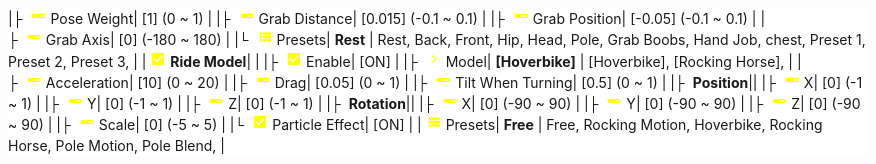 |<nobr>├&nbsp; ![slider icon](/images/icon/ic_slider.png)  Pose Weight</nobr>| [1] (0 ~ 1) | 
|<nobr>├&nbsp; ![slider icon](/images/icon/ic_slider.png)  Grab Distance</nobr>| [0.015] (-0.1 ~ 0.1) | 
|<nobr>├&nbsp; ![slider icon](/images/icon/ic_slider.png)  Grab Position</nobr>| [-0.05] (-0.1 ~ 0.1) | 
|<nobr>├&nbsp; ![slider icon](/images/icon/ic_slider.png)  Grab Axis</nobr>| [0] (-180 ~ 180) | 
|<nobr>└&nbsp; ![list icon](/images/icon/ic_list.png)  Presets</nobr>| **Rest** | Rest, Back, Front, Hip, Head, Pole, Grab Boobs, Hand Job, chest, Preset 1, Preset 2, Preset 3,  |
|<nobr> ![check_on icon](/images/icon/ic_check_on.png)  <b>Ride Model</b></nobr>| | 
|<nobr>├&nbsp; ![check_on icon](/images/icon/ic_check_on.png)  Enable</nobr>| [ON] | 
|<nobr>├&nbsp; ![chevron icon](/images/icon/ic_chevron.png)  Model</nobr>| **[Hoverbike]** | [Hoverbike], [Rocking Horse],  |
|<nobr>├&nbsp; ![slider icon](/images/icon/ic_slider.png)  Acceleration</nobr>| [10] (0 ~ 20) | 
|<nobr>├&nbsp; ![slider icon](/images/icon/ic_slider.png)  Drag</nobr>| [0.05] (0 ~ 1) | 
|<nobr>├&nbsp; ![slider icon](/images/icon/ic_slider.png)  Tilt When Turning</nobr>| [0.5] (0 ~ 1) | 
|<nobr>├&nbsp; <b>Position</b></nobr>|| 
|<nobr>├&nbsp; ![slider icon](/images/icon/ic_slider.png)  X</nobr>| [0] (-1 ~ 1) | 
|<nobr>├&nbsp; ![slider icon](/images/icon/ic_slider.png)  Y</nobr>| [0] (-1 ~ 1) | 
|<nobr>├&nbsp; ![slider icon](/images/icon/ic_slider.png)  Z</nobr>| [0] (-1 ~ 1) | 
|<nobr>├&nbsp; <b>Rotation</b></nobr>|| 
|<nobr>├&nbsp; ![slider icon](/images/icon/ic_slider.png)  X</nobr>| [0] (-90 ~ 90) | 
|<nobr>├&nbsp; ![slider icon](/images/icon/ic_slider.png)  Y</nobr>| [0] (-90 ~ 90) | 
|<nobr>├&nbsp; ![slider icon](/images/icon/ic_slider.png)  Z</nobr>| [0] (-90 ~ 90) | 
|<nobr>├&nbsp; ![slider icon](/images/icon/ic_slider.png)  Scale</nobr>| [0] (-5 ~ 5) | 
|<nobr>└&nbsp; ![check_on icon](/images/icon/ic_check_on.png)  Particle Effect</nobr>| [ON] | 
|<nobr> ![list icon](/images/icon/ic_list.png)  Presets</nobr>| **Free** | Free, Rocking Motion, Hoverbike, Rocking Horse, Pole Motion, Pole Blend,  |
